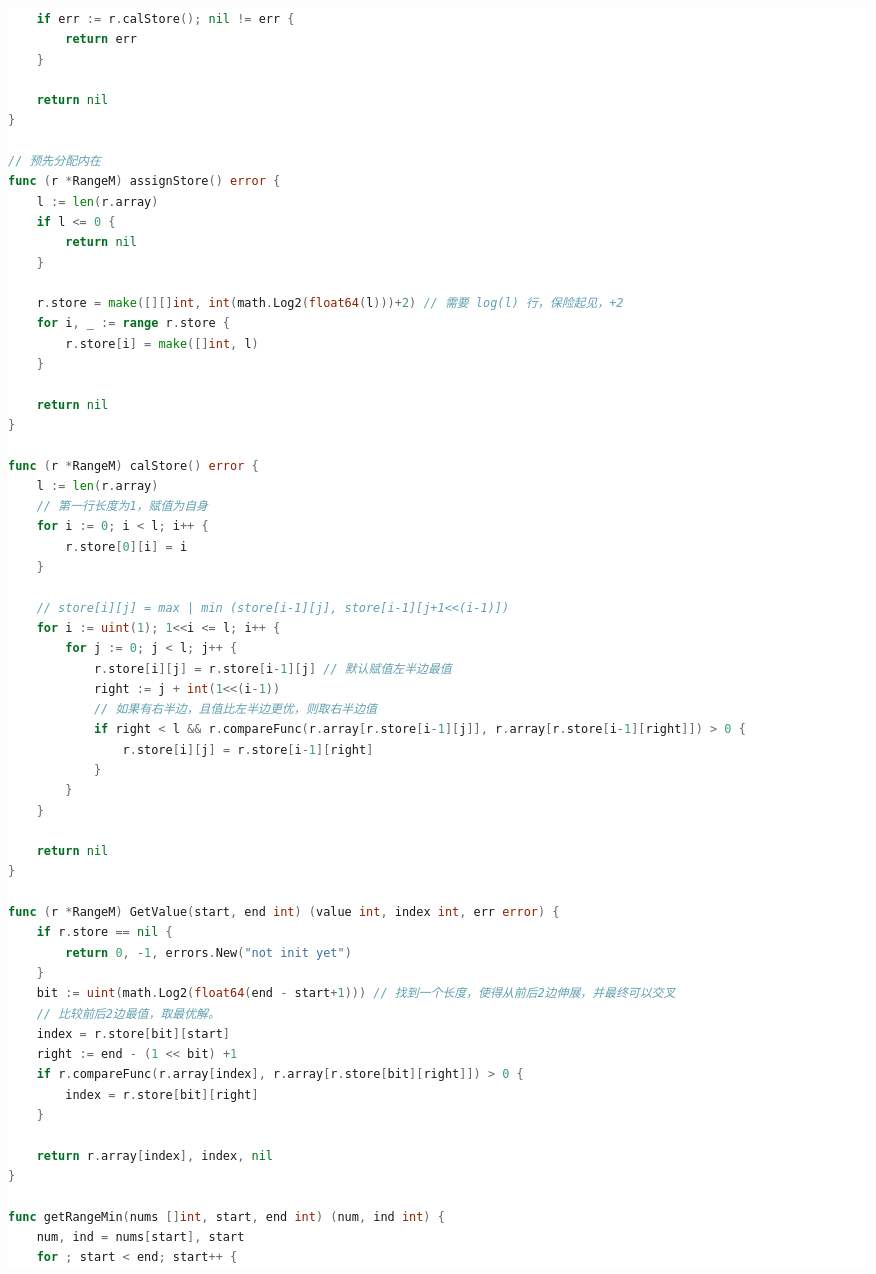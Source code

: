 ~~~go
    if err := r.calStore(); nil != err {
        return err
    }

    return nil
}

// 预先分配内在
func (r *RangeM) assignStore() error {
    l := len(r.array)
    if l <= 0 {
        return nil
    }

    r.store = make([][]int, int(math.Log2(float64(l)))+2) // 需要 log(l) 行，保险起见，+2
    for i, _ := range r.store {
        r.store[i] = make([]int, l)
    }

    return nil
}

func (r *RangeM) calStore() error {
    l := len(r.array)
    // 第一行长度为1，赋值为自身
    for i := 0; i < l; i++ {
        r.store[0][i] = i
    }

    // store[i][j] = max | min (store[i-1][j], store[i-1][j+1<<(i-1)])
    for i := uint(1); 1<<i <= l; i++ {
        for j := 0; j < l; j++ {
            r.store[i][j] = r.store[i-1][j] // 默认赋值左半边最值
            right := j + int(1<<(i-1))
            // 如果有右半边，且值比左半边更优，则取右半边值
            if right < l && r.compareFunc(r.array[r.store[i-1][j]], r.array[r.store[i-1][right]]) > 0 {
                r.store[i][j] = r.store[i-1][right]
            }
        }
    }

    return nil
}

func (r *RangeM) GetValue(start, end int) (value int, index int, err error) {
    if r.store == nil {
        return 0, -1, errors.New("not init yet")
    }
    bit := uint(math.Log2(float64(end - start+1))) // 找到一个长度，使得从前后2边伸展，并最终可以交叉
    // 比较前后2边最值，取最优解。
    index = r.store[bit][start]
    right := end - (1 << bit) +1
    if r.compareFunc(r.array[index], r.array[r.store[bit][right]]) > 0 {
        index = r.store[bit][right]
    }

    return r.array[index], index, nil
}

func getRangeMin(nums []int, start, end int) (num, ind int) {
    num, ind = nums[start], start
    for ; start < end; start++ {
~~~